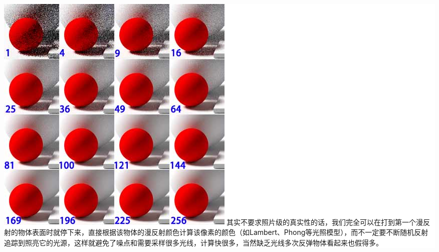 ![每个像素点的光线采样数增加，其画质增加。图片来源于英文维基百科](/img/render4d002.jpg)
其实不要求照片级的真实性的话，我们完全可以在打到第一个漫反射的物体表面时就停下来，直接根据该物体的漫反射颜色计算该像素的颜色（如Lambert、Phong等光照模型），而不一定要不断随机反射追踪到照亮它的光源，这样就避免了噪点和需要采样很多光线，计算快很多，当然缺乏光线多次反弹物体看起来也假得多。